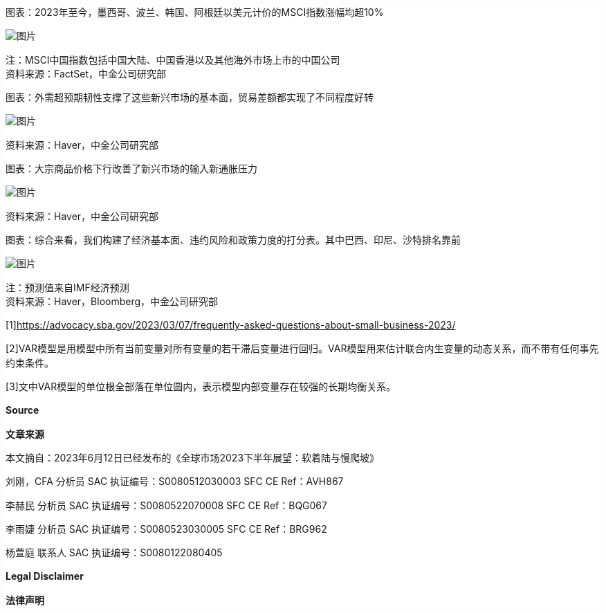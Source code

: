 
图表：2023年至今，墨西哥、波兰、韩国、阿根廷以美元计价的MSCI指数涨幅均超10%


![图片](https://image.cubox.pro/article/2023061214100861344/87604.jpg?imageMogr2/quality/90/ignore-error/1)


注：MSCI中国指数包括中国大陆、中国香港以及其他海外市场上市的中国公司  
资料来源：FactSet，中金公司研究部


图表：外需超预期韧性支撑了这些新兴市场的基本面，贸易差额都实现了不同程度好转


![图片](https://image.cubox.pro/article/2023061214100848046/27871.jpg?imageMogr2/quality/90/ignore-error/1)


资料来源：Haver，中金公司研究部


图表：大宗商品价格下行改善了新兴市场的输入新通胀压力


![图片](https://image.cubox.pro/article/2023061214100826487/51590.jpg?imageMogr2/quality/90/ignore-error/1)


资料来源：Haver，中金公司研究部


图表：综合来看，我们构建了经济基本面、违约风险和政策力度的打分表。其中巴西、印尼、沙特排名靠前


![图片](https://image.cubox.pro/article/2023061214100835846/13451.jpg?imageMogr2/quality/90/ignore-error/1)


注：预测值来自IMF经济预测  
资料来源：Haver，Bloomberg，中金公司研究部


\[1\]https://advocacy.sba.gov/2023/03/07/frequently-asked-questions-about-small-business-2023/

\[2\]VAR模型是用模型中所有当前变量对所有变量的若干滞后变量进行回归。VAR模型用来估计联合内生变量的动态关系，而不带有任何事先约束条件。

\[3\]文中VAR模型的单位根全部落在单位圆内，表示模型内部变量存在较强的长期均衡关系。


**Source**


**文章来源**


本文摘自：2023年6月12日已经发布的《全球市场2023下半年展望：软着陆与慢爬坡》

刘刚，CFA 分析员 SAC 执证编号：S0080512030003 SFC CE Ref：AVH867

李赫民 分析员 SAC 执证编号：S0080522070008 SFC CE Ref：BQG067

李雨婕 分析员 SAC 执证编号：S0080523030005 SFC CE Ref：BRG962

杨萱庭 联系人 SAC 执证编号：S0080122080405


**Legal Disclaimer**


**法律声明**
